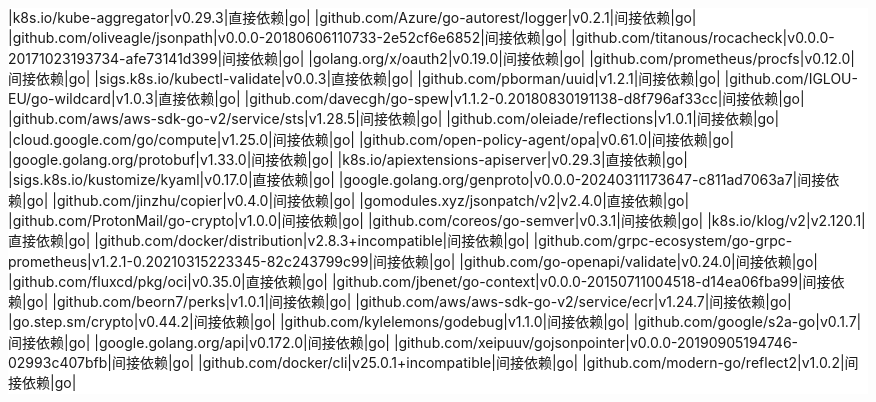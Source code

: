 |k8s.io/kube-aggregator|v0.29.3|直接依赖|go|
|github.com/Azure/go-autorest/logger|v0.2.1|间接依赖|go|
|github.com/oliveagle/jsonpath|v0.0.0-20180606110733-2e52cf6e6852|间接依赖|go|
|github.com/titanous/rocacheck|v0.0.0-20171023193734-afe73141d399|间接依赖|go|
|golang.org/x/oauth2|v0.19.0|间接依赖|go|
|github.com/prometheus/procfs|v0.12.0|间接依赖|go|
|sigs.k8s.io/kubectl-validate|v0.0.3|直接依赖|go|
|github.com/pborman/uuid|v1.2.1|间接依赖|go|
|github.com/IGLOU-EU/go-wildcard|v1.0.3|直接依赖|go|
|github.com/davecgh/go-spew|v1.1.2-0.20180830191138-d8f796af33cc|间接依赖|go|
|github.com/aws/aws-sdk-go-v2/service/sts|v1.28.5|间接依赖|go|
|github.com/oleiade/reflections|v1.0.1|间接依赖|go|
|cloud.google.com/go/compute|v1.25.0|间接依赖|go|
|github.com/open-policy-agent/opa|v0.61.0|间接依赖|go|
|google.golang.org/protobuf|v1.33.0|间接依赖|go|
|k8s.io/apiextensions-apiserver|v0.29.3|直接依赖|go|
|sigs.k8s.io/kustomize/kyaml|v0.17.0|直接依赖|go|
|google.golang.org/genproto|v0.0.0-20240311173647-c811ad7063a7|间接依赖|go|
|github.com/jinzhu/copier|v0.4.0|间接依赖|go|
|gomodules.xyz/jsonpatch/v2|v2.4.0|直接依赖|go|
|github.com/ProtonMail/go-crypto|v1.0.0|间接依赖|go|
|github.com/coreos/go-semver|v0.3.1|间接依赖|go|
|k8s.io/klog/v2|v2.120.1|直接依赖|go|
|github.com/docker/distribution|v2.8.3+incompatible|间接依赖|go|
|github.com/grpc-ecosystem/go-grpc-prometheus|v1.2.1-0.20210315223345-82c243799c99|间接依赖|go|
|github.com/go-openapi/validate|v0.24.0|间接依赖|go|
|github.com/fluxcd/pkg/oci|v0.35.0|直接依赖|go|
|github.com/jbenet/go-context|v0.0.0-20150711004518-d14ea06fba99|间接依赖|go|
|github.com/beorn7/perks|v1.0.1|间接依赖|go|
|github.com/aws/aws-sdk-go-v2/service/ecr|v1.24.7|间接依赖|go|
|go.step.sm/crypto|v0.44.2|间接依赖|go|
|github.com/kylelemons/godebug|v1.1.0|间接依赖|go|
|github.com/google/s2a-go|v0.1.7|间接依赖|go|
|google.golang.org/api|v0.172.0|间接依赖|go|
|github.com/xeipuuv/gojsonpointer|v0.0.0-20190905194746-02993c407bfb|间接依赖|go|
|github.com/docker/cli|v25.0.1+incompatible|间接依赖|go|
|github.com/modern-go/reflect2|v1.0.2|间接依赖|go|